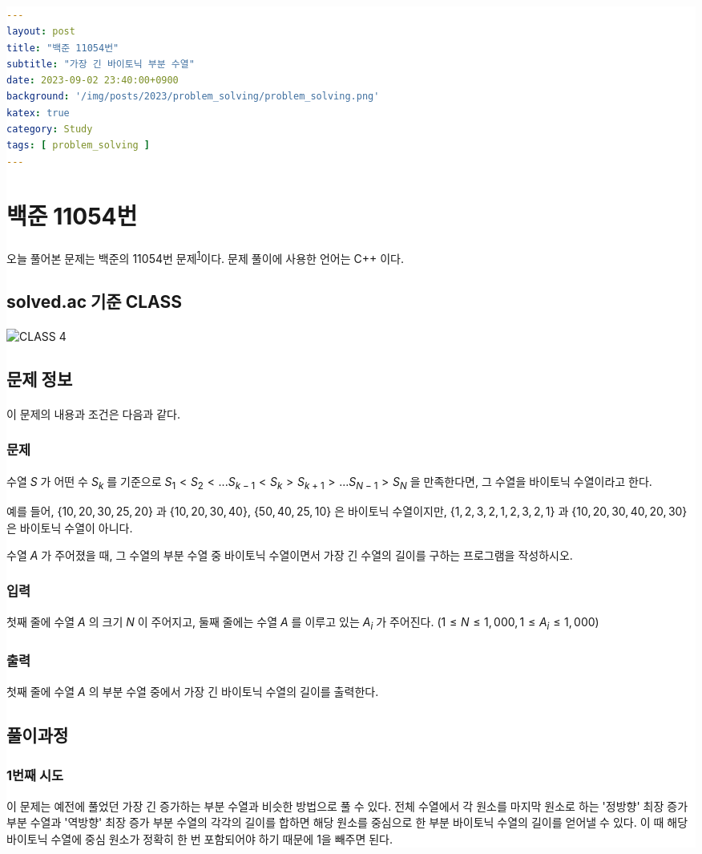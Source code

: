 ```yaml
---
layout: post
title: "백준 11054번"
subtitle: "가장 긴 바이토닉 부분 수열"
date: 2023-09-02 23:40:00+0900
background: '/img/posts/2023/problem_solving/problem_solving.png'
katex: true
category: Study
tags: [ problem_solving ]
---
```


# 백준 11054번

오늘 풀어본 문제는 백준의 11054번 문제<sup>[1](#footnote_1)</sup>이다. 문제 풀이에 사용한 언어는 C++ 이다.

## solved.ac 기준 CLASS

<img src="https://static.solved.ac/class/c4.svg" width="50%" height="50%" alt="CLASS 4">

## 문제 정보

이 문제의 내용과 조건은 다음과 같다.

### 문제

수열 $S$ 가 어떤 수 $S_k$ 를 기준으로 $S_1 < S_2 < ... S_{k-1} < S_k > S_{k+1} > ... S_{N-1} > S_N$ 을 만족한다면, 그 수열을 바이토닉 수열이라고 한다.

예를 들어, $\{10, 20, 30, 25, 20\}$ 과 $\{10, 20, 30, 40\}$, $\{50, 40, 25, 10\}$ 은 바이토닉 수열이지만, $\{1, 2, 3, 2, 1, 2, 3, 2, 1\}$ 과 $\{10, 20, 30, 40, 20, 30\}$ 은 바이토닉 수열이 아니다.

수열 $A$ 가 주어졌을 때, 그 수열의 부분 수열 중 바이토닉 수열이면서 가장 긴 수열의 길이를 구하는 프로그램을 작성하시오.

### 입력

첫째 줄에 수열 $A$ 의 크기 $N$ 이 주어지고, 둘째 줄에는 수열 $A$ 를 이루고 있는 $A_i$ 가 주어진다. $(1 ≤ N ≤ 1,000, 1 ≤ A_i ≤ 1,000)$

### 출력

첫째 줄에 수열 $A$ 의 부분 수열 중에서 가장 긴 바이토닉 수열의 길이를 출력한다.

## 풀이과정

### 1번째 시도

이 문제는 예전에 풀었던 가장 긴 증가하는 부분 수열과 비슷한 방법으로 풀 수 있다. 전체 수열에서 각 원소를 마지막 원소로 하는 '정방향' 최장 증가 부분 수열과 '역방향' 최장 증가 부분 수열의 각각의 길이를 합하면 해당 원소를 중심으로 한 부분 바이토닉 수열의 길이를 얻어낼 수 있다. 이 때 해당 바이토닉 수열에 중심 원소가 정확히 한 번 포함되어야 하기 때문에 1을 빼주면 된다.
